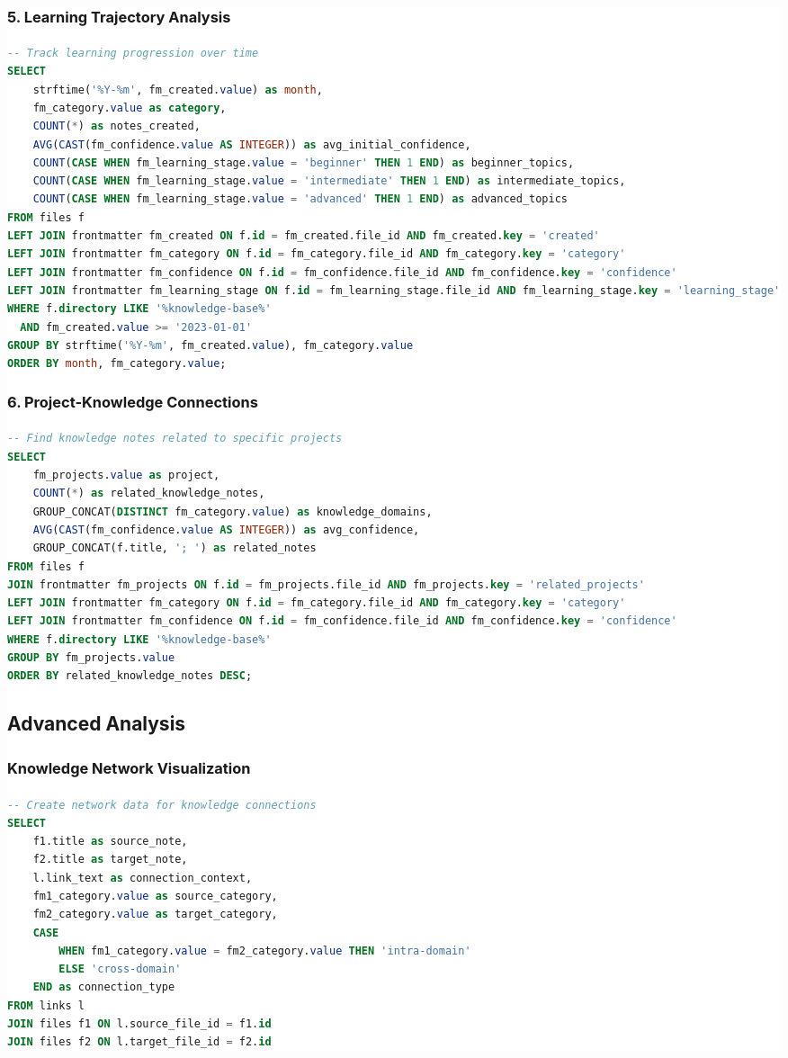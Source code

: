 ### 5. Learning Trajectory Analysis

```sql
-- Track learning progression over time
SELECT
    strftime('%Y-%m', fm_created.value) as month,
    fm_category.value as category,
    COUNT(*) as notes_created,
    AVG(CAST(fm_confidence.value AS INTEGER)) as avg_initial_confidence,
    COUNT(CASE WHEN fm_learning_stage.value = 'beginner' THEN 1 END) as beginner_topics,
    COUNT(CASE WHEN fm_learning_stage.value = 'intermediate' THEN 1 END) as intermediate_topics,
    COUNT(CASE WHEN fm_learning_stage.value = 'advanced' THEN 1 END) as advanced_topics
FROM files f
LEFT JOIN frontmatter fm_created ON f.id = fm_created.file_id AND fm_created.key = 'created'
LEFT JOIN frontmatter fm_category ON f.id = fm_category.file_id AND fm_category.key = 'category'
LEFT JOIN frontmatter fm_confidence ON f.id = fm_confidence.file_id AND fm_confidence.key = 'confidence'
LEFT JOIN frontmatter fm_learning_stage ON f.id = fm_learning_stage.file_id AND fm_learning_stage.key = 'learning_stage'
WHERE f.directory LIKE '%knowledge-base%'
  AND fm_created.value >= '2023-01-01'
GROUP BY strftime('%Y-%m', fm_created.value), fm_category.value
ORDER BY month, fm_category.value;
```

### 6. Project-Knowledge Connections

```sql
-- Find knowledge notes related to specific projects
SELECT
    fm_projects.value as project,
    COUNT(*) as related_knowledge_notes,
    GROUP_CONCAT(DISTINCT fm_category.value) as knowledge_domains,
    AVG(CAST(fm_confidence.value AS INTEGER)) as avg_confidence,
    GROUP_CONCAT(f.title, '; ') as related_notes
FROM files f
JOIN frontmatter fm_projects ON f.id = fm_projects.file_id AND fm_projects.key = 'related_projects'
LEFT JOIN frontmatter fm_category ON f.id = fm_category.file_id AND fm_category.key = 'category'
LEFT JOIN frontmatter fm_confidence ON f.id = fm_confidence.file_id AND fm_confidence.key = 'confidence'
WHERE f.directory LIKE '%knowledge-base%'
GROUP BY fm_projects.value
ORDER BY related_knowledge_notes DESC;
```

## Advanced Analysis

### Knowledge Network Visualization

```sql
-- Create network data for knowledge connections
SELECT
    f1.title as source_note,
    f2.title as target_note,
    l.link_text as connection_context,
    fm1_category.value as source_category,
    fm2_category.value as target_category,
    CASE
        WHEN fm1_category.value = fm2_category.value THEN 'intra-domain'
        ELSE 'cross-domain'
    END as connection_type
FROM links l
JOIN files f1 ON l.source_file_id = f1.id
JOIN files f2 ON l.target_file_id = f2.id
```